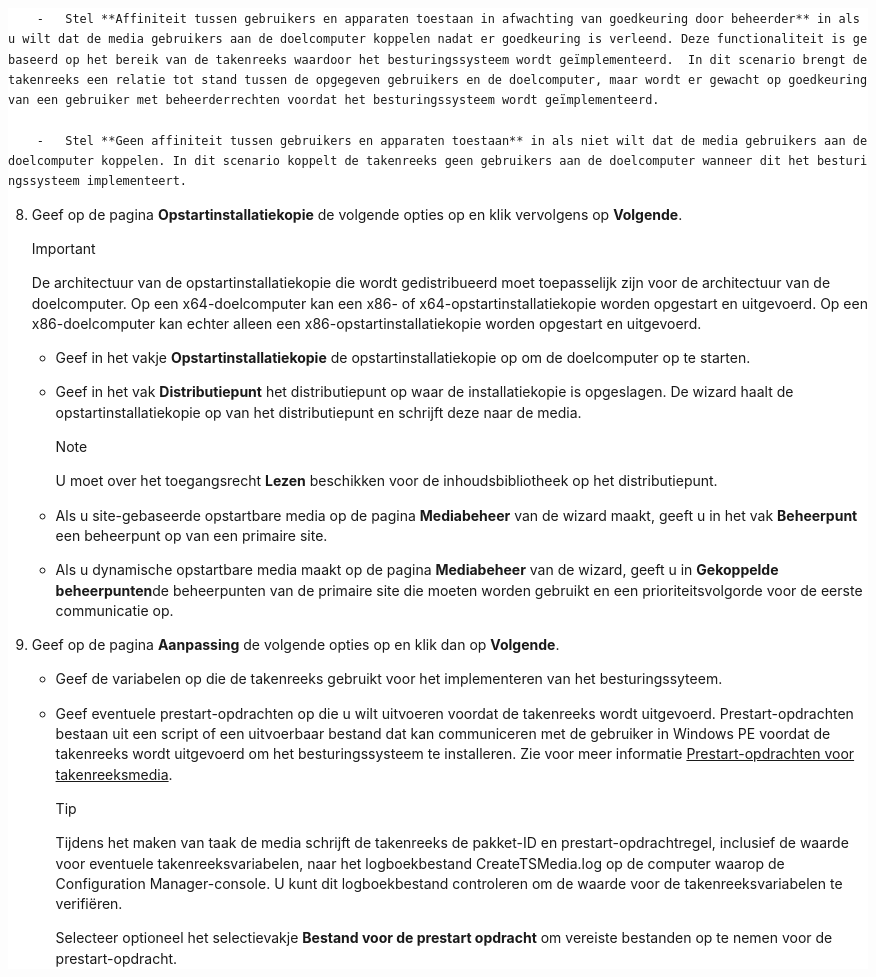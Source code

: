         -   Stel **Affiniteit tussen gebruikers en apparaten toestaan in afwachting van goedkeuring door beheerder** in als u wilt dat de media gebruikers aan de doelcomputer koppelen nadat er goedkeuring is verleend. Deze functionaliteit is gebaseerd op het bereik van de takenreeks waardoor het besturingssysteem wordt geïmplementeerd.  In dit scenario brengt de takenreeks een relatie tot stand tussen de opgegeven gebruikers en de doelcomputer, maar wordt er gewacht op goedkeuring van een gebruiker met beheerderrechten voordat het besturingssysteem wordt geïmplementeerd.  

        -   Stel **Geen affiniteit tussen gebruikers en apparaten toestaan** in als niet wilt dat de media gebruikers aan de doelcomputer koppelen. In dit scenario koppelt de takenreeks geen gebruikers aan de doelcomputer wanneer dit het besturingssysteem implementeert.  

8.  Geef op de pagina **Opstartinstallatiekopie** de volgende opties op en klik vervolgens op **Volgende**.  

    > [!IMPORTANT]  
    >  De architectuur van de opstartinstallatiekopie die wordt gedistribueerd moet toepasselijk zijn voor de architectuur van de doelcomputer. Op een x64-doelcomputer kan een x86- of x64-opstartinstallatiekopie worden opgestart en uitgevoerd. Op een x86-doelcomputer kan echter alleen een x86-opstartinstallatiekopie worden opgestart en uitgevoerd.  

    -   Geef in het vakje **Opstartinstallatiekopie** de opstartinstallatiekopie op om de doelcomputer op te starten.  

    -   Geef in het vak **Distributiepunt** het distributiepunt op waar de installatiekopie is opgeslagen. De wizard haalt de opstartinstallatiekopie op van het distributiepunt en schrijft deze naar de media.  

        > [!NOTE]  
        >  U moet over het toegangsrecht **Lezen** beschikken voor de inhoudsbibliotheek op het distributiepunt.  

    -   Als u site-gebaseerde opstartbare media op de pagina **Mediabeheer** van de wizard maakt, geeft u in het vak **Beheerpunt** een beheerpunt op van een primaire site.  

    -   Als u dynamische opstartbare media maakt op de pagina **Mediabeheer** van de wizard, geeft u in **Gekoppelde beheerpunten**de beheerpunten van de primaire site die moeten worden gebruikt en een prioriteitsvolgorde voor de eerste communicatie op.  

9. Geef op de pagina **Aanpassing** de volgende opties op en klik dan op **Volgende**.  

    -   Geef de variabelen op die de takenreeks gebruikt voor het implementeren van het besturingssyteem.  

    -   Geef eventuele prestart-opdrachten op die u wilt uitvoeren voordat de takenreeks wordt uitgevoerd. Prestart-opdrachten bestaan uit een script of een uitvoerbaar bestand dat kan communiceren met de gebruiker in Windows PE voordat de takenreeks wordt uitgevoerd om het besturingssysteem te installeren. Zie voor meer informatie [Prestart-opdrachten voor takenreeksmedia](../understand/prestart-commands-for-task-sequence-media.md).  

        > [!TIP]  
        >  Tijdens het maken van taak de media schrijft de takenreeks de pakket-ID en prestart-opdrachtregel, inclusief de waarde voor eventuele takenreeksvariabelen, naar het logboekbestand CreateTSMedia.log op de computer waarop de Configuration Manager-console. U kunt dit logboekbestand controleren om de waarde voor de takenreeksvariabelen te verifiëren.  

         Selecteer optioneel het selectievakje **Bestand voor de prestart opdracht** om vereiste bestanden op te nemen voor de prestart-opdracht.  
